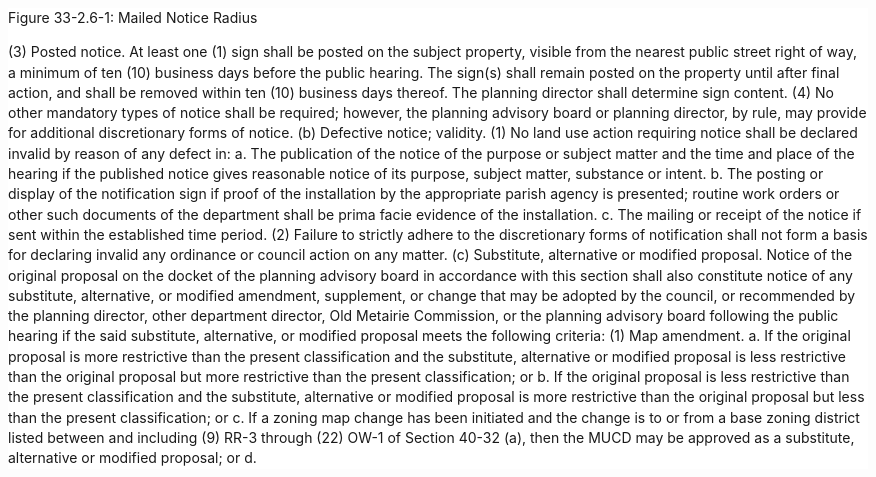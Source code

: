 Figure 33-2.6-1: Mailed Notice Radius

(3)
Posted notice. At least one (1) sign shall be posted on the subject property, visible from the nearest public street
right of way, a minimum of ten (10) business days before the public hearing. The sign(s) shall remain posted on
the property until after final action, and shall be removed within ten (10) business days thereof. The planning
director shall determine sign content.
(4)
No other mandatory types of notice shall be required; however, the planning advisory board or planning director,
by rule, may provide for additional discretionary forms of notice.
(b)
Defective notice; validity.
(1)
No land use action requiring notice shall be declared invalid by reason of any defect in:
a.
The publication of the notice of the purpose or subject matter and the time and place of the hearing if the
published notice gives reasonable notice of its purpose, subject matter, substance or intent.
b.
The posting or display of the notification sign if proof of the installation by the appropriate parish agency is
presented; routine work orders or other such documents of the department shall be prima facie evidence of the
installation.
c.
The mailing or receipt of the notice if sent within the established time period.
(2)
Failure to strictly adhere to the discretionary forms of notification shall not form a basis for declaring invalid any
ordinance or council action on any matter.
(c)
Substitute, alternative or modified proposal. Notice of the original proposal on the docket of the planning
advisory board in accordance with this section shall also constitute notice of any substitute, alternative, or
modified amendment, supplement, or change that may be adopted by the council, or recommended by the
planning director, other department director, Old Metairie Commission, or the planning advisory board
following the public hearing if the said substitute, alternative, or modified proposal meets the following criteria:
(1)
Map amendment.
a.
If the original proposal is more restrictive than the present classification and the substitute, alternative or
modified proposal is less restrictive than the original proposal but more restrictive than the present classification;
or
b.
If the original proposal is less restrictive than the present classification and the substitute, alternative or modified
proposal is more restrictive than the original proposal but less than the present classification; or
c.
If a zoning map change has been initiated and the change is to or from a base zoning district listed between and
including (9) RR-3 through (22) OW-1 of Section 40-32 (a), then the MUCD may be approved as a substitute,
alternative or modified proposal; or
d.